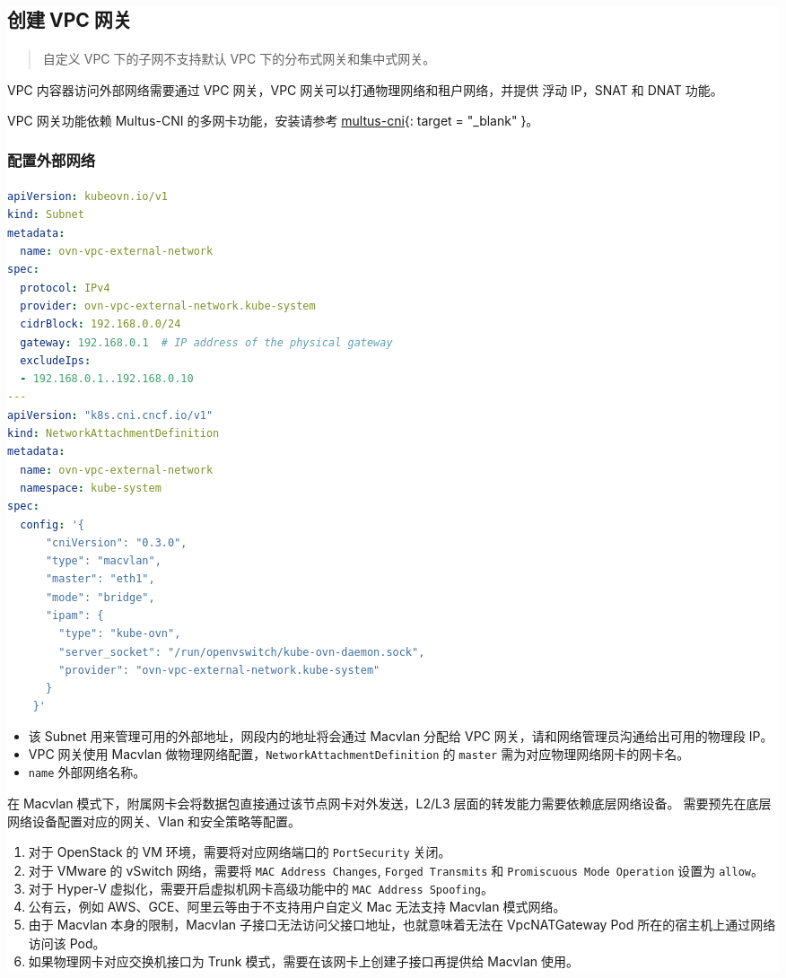 ## 创建 VPC 网关

> 自定义 VPC 下的子网不支持默认 VPC 下的分布式网关和集中式网关。

VPC 内容器访问外部网络需要通过 VPC 网关，VPC 网关可以打通物理网络和租户网络，并提供
浮动 IP，SNAT 和 DNAT 功能。

VPC 网关功能依赖 Multus-CNI 的多网卡功能，安装请参考 [multus-cni](https://github.com/k8snetworkplumbingwg/multus-cni/blob/master/docs/quickstart.md){: target = "_blank" }。

### 配置外部网络

```yaml
apiVersion: kubeovn.io/v1
kind: Subnet
metadata:
  name: ovn-vpc-external-network
spec:
  protocol: IPv4
  provider: ovn-vpc-external-network.kube-system
  cidrBlock: 192.168.0.0/24
  gateway: 192.168.0.1  # IP address of the physical gateway
  excludeIps:
  - 192.168.0.1..192.168.0.10
---
apiVersion: "k8s.cni.cncf.io/v1"
kind: NetworkAttachmentDefinition
metadata:
  name: ovn-vpc-external-network
  namespace: kube-system
spec:
  config: '{
      "cniVersion": "0.3.0",
      "type": "macvlan",
      "master": "eth1",
      "mode": "bridge",
      "ipam": {
        "type": "kube-ovn",
        "server_socket": "/run/openvswitch/kube-ovn-daemon.sock",
        "provider": "ovn-vpc-external-network.kube-system"
      }
    }'
```

- 该 Subnet 用来管理可用的外部地址，网段内的地址将会通过 Macvlan 分配给 VPC 网关，请和网络管理员沟通给出可用的物理段 IP。
- VPC 网关使用 Macvlan 做物理网络配置，`NetworkAttachmentDefinition` 的 `master` 需为对应物理网络网卡的网卡名。
- `name` 外部网络名称。

在 Macvlan 模式下，附属网卡会将数据包直接通过该节点网卡对外发送，L2/L3 层面的转发能力需要依赖底层网络设备。
需要预先在底层网络设备配置对应的网关、Vlan 和安全策略等配置。

1. 对于 OpenStack 的 VM 环境，需要将对应网络端口的 `PortSecurity` 关闭。
2. 对于 VMware 的 vSwitch 网络，需要将 `MAC Address Changes`, `Forged Transmits` 和 `Promiscuous Mode Operation` 设置为 `allow`。
3. 对于 Hyper-V 虚拟化，需要开启虚拟机网卡高级功能中的 `MAC Address Spoofing`。
4. 公有云，例如 AWS、GCE、阿里云等由于不支持用户自定义 Mac 无法支持 Macvlan 模式网络。
5. 由于 Macvlan 本身的限制，Macvlan 子接口无法访问父接口地址，也就意味着无法在 VpcNATGateway Pod 所在的宿主机上通过网络访问该 Pod。
6. 如果物理网卡对应交换机接口为 Trunk 模式，需要在该网卡上创建子接口再提供给 Macvlan 使用。
